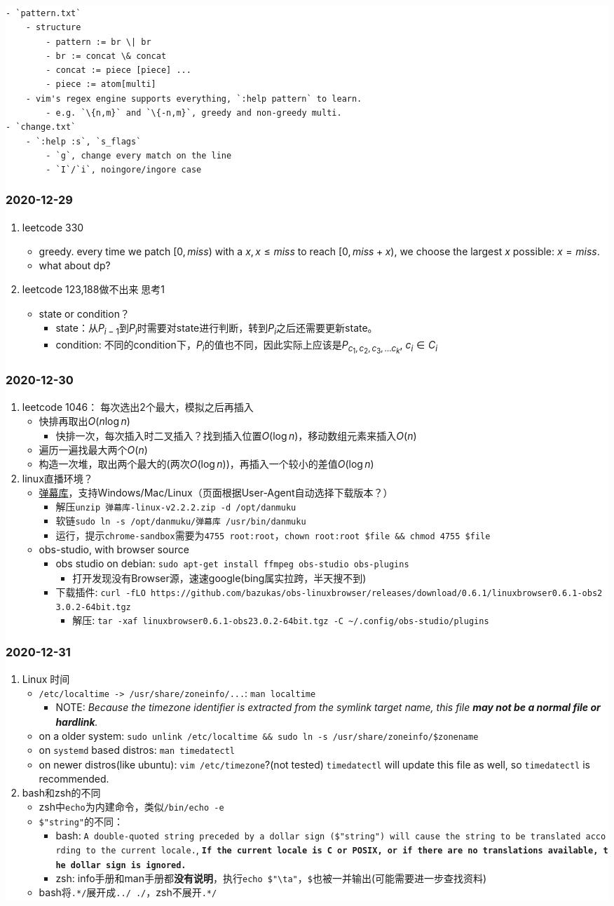     - `pattern.txt`
        - structure
            - pattern := br \| br
            - br := concat \& concat
            - concat := piece [piece] ...
            - piece := atom[multi]
        - vim's regex engine supports everything, `:help pattern` to learn.
            - e.g. `\{n,m}` and `\{-n,m}`, greedy and non-greedy multi.
    - `change.txt`
        - `:help :s`, `s_flags`
            - `g`, change every match on the line
            - `I`/`i`, noingore/ingore case


### 2020-12-29
1. leetcode 330
    - greedy. every time we patch $[0,miss)$ with a $x,x\le miss$ to reach $[0,miss+x)$, we choose the largest $x$ possible: $x = miss$.
    - what about dp?

2. leetcode 123,188做不出来 思考1
    - state or condition？
        - state：从$P_{i-1}$到$P_i$时需要对state进行判断，转到$P_i$之后还需要更新state。
        - condition: 不同的condition下，$P_i$的值也不同，因此实际上应该是$P_{c_1,c_2,c_3,\dots c_k},\ c_i \in C_i$


### 2020-12-30
1. leetcode 1046： 每次选出2个最大，模拟之后再插入
    - 快排再取出$O(n\log n)$
        - 快排一次，每次插入时二叉插入？找到插入位置$O(\log n)$，移动数组元素来插入$O(n)$
    - 遍历一遍找最大两个$O(n)$
    - 构造一次堆，取出两个最大的(两次$O(\log n)$)，再插入一个较小的差值$O(\log n)$
2. linux直播环境？
    - [弹幕库](http://bilibili.danmaku.live/)，支持Windows/Mac/Linux（页面根据User-Agent自动选择下载版本？）
        - 解压`unzip 弹幕库-linux-v2.2.2.zip -d /opt/danmuku`
        - 软链`sudo ln -s /opt/danmuku/弹幕库 /usr/bin/danmuku`
        - 运行，提示`chrome-sandbox`需要为`4755 root:root`，`chown root:root $file && chmod 4755 $file`
    - obs-studio, with browser source
        - obs studio on debian: `sudo apt-get install ffmpeg obs-studio obs-plugins`
            - 打开发现没有Browser源，速速google(bing属实拉跨，半天搜不到)
        - 下载插件: `curl -fLO https://github.com/bazukas/obs-linuxbrowser/releases/download/0.6.1/linuxbrowser0.6.1-obs23.0.2-64bit.tgz`
            - 解压: `tar -xaf linuxbrowser0.6.1-obs23.0.2-64bit.tgz -C ~/.config/obs-studio/plugins`


### 2020-12-31
1. Linux 时间
    - `/etc/localtime -> /usr/share/zoneinfo/...`: `man localtime`
        - NOTE: _Because the timezone identifier is extracted from the symlink target name, this file **may not be a normal file or hardlink**._
    - on a older system: `sudo unlink /etc/localtime && sudo ln -s /usr/share/zoneinfo/$zonename`
    - on `systemd` based distros: `man timedatectl`
    - on newer distros(like ubuntu): `vim /etc/timezone`?(not tested) `timedatectl` will update this file as well, so `timedatectl` is recommended.
2. bash和zsh的不同
    - zsh中`echo`为内建命令，类似`/bin/echo -e`
    - `$"string"`的不同：
        - bash: `A double-quoted string preceded by a dollar sign ($"string") will cause the string to be translated according to the current locale.`, **`If the current locale is C or POSIX, or if there are no translations available, the dollar sign is ignored.`**
        - zsh: info手册和man手册都**没有说明**，执行`echo $"\ta"`，`$`也被一并输出(可能需要进一步查找资料)
    - bash将`.*/`展开成`../ ./`，zsh不展开`.*/`
